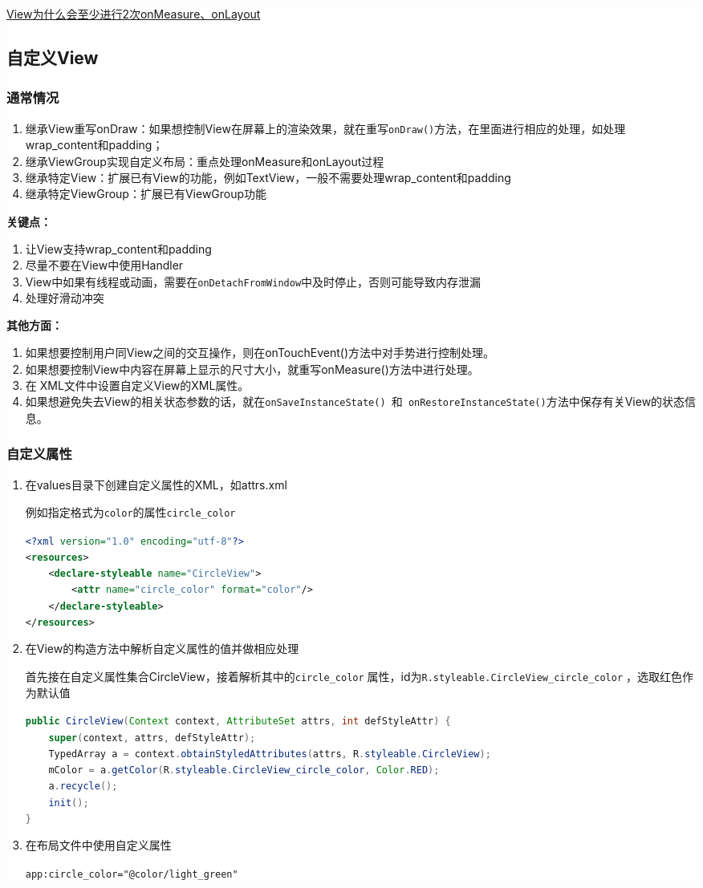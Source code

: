 [View为什么会至少进行2次onMeasure、onLayout](https://www.jianshu.com/p/733c7e9fb284)

## 自定义View

### 通常情况

1. 继承View重写onDraw：如果想控制View在屏幕上的渲染效果，就在重写`onDraw()`方法，在里面进行相应的处理，如处理wrap_content和padding；
2. 继承ViewGroup实现自定义布局：重点处理onMeasure和onLayout过程
3. 继承特定View：扩展已有View的功能，例如TextView，一般不需要处理wrap_content和padding
4. 继承特定ViewGroup：扩展已有ViewGroup功能

**关键点：**

1. 让View支持wrap_content和padding
2. 尽量不要在View中使用Handler
3. View中如果有线程或动画，需要在`onDetachFromWindow`中及时停止，否则可能导致内存泄漏
4. 处理好滑动冲突

**其他方面：**

1. 如果想要控制用户同View之间的交互操作，则在onTouchEvent()方法中对手势进行控制处理。
2. 如果想要控制View中内容在屏幕上显示的尺寸大小，就重写onMeasure()方法中进行处理。
3. 在 XML文件中设置自定义View的XML属性。
4. 如果想避免失去View的相关状态参数的话，就在`onSaveInstanceState() `和` onRestoreInstanceState()`方法中保存有关View的状态信息。

### 自定义属性

1. 在values目录下创建自定义属性的XML，如attrs.xml

   例如指定格式为`color`的属性`circle_color`

   ```xml
   <?xml version="1.0" encoding="utf-8"?>
   <resources>
       <declare-styleable name="CircleView">
           <attr name="circle_color" format="color"/>
       </declare-styleable>
   </resources>
   ```

2. 在View的构造方法中解析自定义属性的值并做相应处理

   首先接在自定义属性集合CircleView，接着解析其中的`circle_color` 属性，id为`R.styleable.CircleView_circle_color` ，选取红色作为默认值

   ```java
   public CircleView(Context context, AttributeSet attrs, int defStyleAttr) {
       super(context, attrs, defStyleAttr);
       TypedArray a = context.obtainStyledAttributes(attrs, R.styleable.CircleView);
       mColor = a.getColor(R.styleable.CircleView_circle_color, Color.RED);
       a.recycle();
       init();
   }
   ```

3. 在布局文件中使用自定义属性

   ```xml
   app:circle_color="@color/light_green"
   ```
